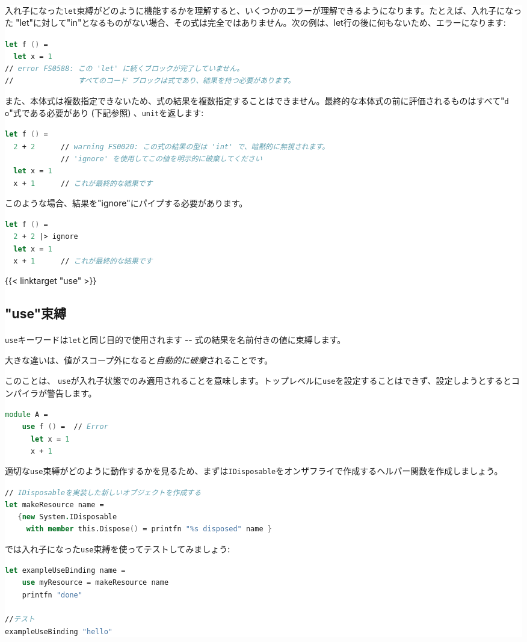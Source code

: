 入れ子になった`let`束縛がどのように機能するかを理解すると、いくつかのエラーが理解できるようになります。たとえば、入れ子になった "let"に対して"in"となるものがない場合、その式は完全ではありません。次の例は、let行の後に何もないため、エラーになります:

```fsharp
let f () =
  let x = 1
// error FS0588: この 'let' に続くブロックが完了していません。
//               すべてのコード ブロックは式であり、結果を持つ必要があります。
```

また、本体式は複数指定できないため、式の結果を複数指定することはできません。最終的な本体式の前に評価されるものはすべて"`do`"式である必要があり (下記参照) 、`unit`を返します:


```fsharp
let f () =
  2 + 2      // warning FS0020: この式の結果の型は 'int' で、暗黙的に無視されます。
             // 'ignore' を使用してこの値を明示的に破棄してください
  let x = 1
  x + 1      // これが最終的な結果です
```

このような場合、結果を"ignore"にパイプする必要があります。

```fsharp
let f () =
  2 + 2 |> ignore
  let x = 1
  x + 1      // これが最終的な結果です
```

{{< linktarget "use" >}}
## "use"束縛 ##

`use`キーワードは`let`と同じ目的で使用されます -- 式の結果を名前付きの値に束縛します。

大きな違いは、値がスコープ外になると*自動的に破棄*されることです。

このことは、 `use`が入れ子状態でのみ適用されることを意味します。トップレベルに`use`を設定することはできず、設定しようとするとコンパイラが警告します。

```fsharp
module A =
    use f () =  // Error
      let x = 1
      x + 1
```

適切な`use`束縛がどのように動作するかを見るため、まずは`IDisposable`をオンザフライで作成するヘルパー関数を作成しましょう。

```fsharp
// IDisposableを実装した新しいオブジェクトを作成する
let makeResource name =
   {new System.IDisposable
     with member this.Dispose() = printfn "%s disposed" name }
```

では入れ子になった`use`束縛を使ってテストしてみましょう:

```fsharp
let exampleUseBinding name =
    use myResource = makeResource name
    printfn "done"

//テスト
exampleUseBinding "hello"
```
